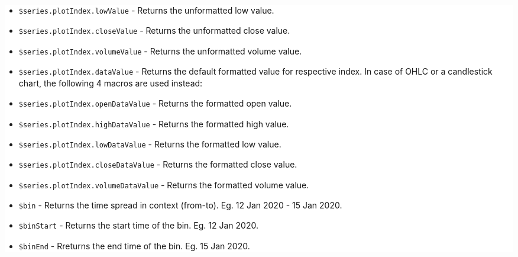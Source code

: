 -  `$series.plotIndex.lowValue` - Returns the unformatted low value.

-  `$series.plotIndex.closeValue` - Returns the unformatted close value.

-  `$series.plotIndex.volumeValue` - Returns the unformatted volume value.

-  `$series.plotIndex.dataValue` - Returns the default formatted value for respective index. In case of OHLC or a candlestick chart, the following 4 macros are used instead:

-  `$series.plotIndex.openDataValue` - Returns the formatted open value.

-  `$series.plotIndex.highDataValue` - Returns the formatted high value.

-  `$series.plotIndex.lowDataValue` - Returns the formatted low value.

-  `$series.plotIndex.closeDataValue` - Returns the formatted close value.

-  `$series.plotIndex.volumeDataValue` - Returns the formatted volume value.

-  `$bin` - Returns the time spread in context (from-to). Eg. 12 Jan 2020 - 15 Jan 2020.

-  `$binStart` - Returns the start time of the bin. Eg. 12 Jan 2020.

-  `$binEnd` - Rreturns the end time of the bin. Eg. 15 Jan 2020.

